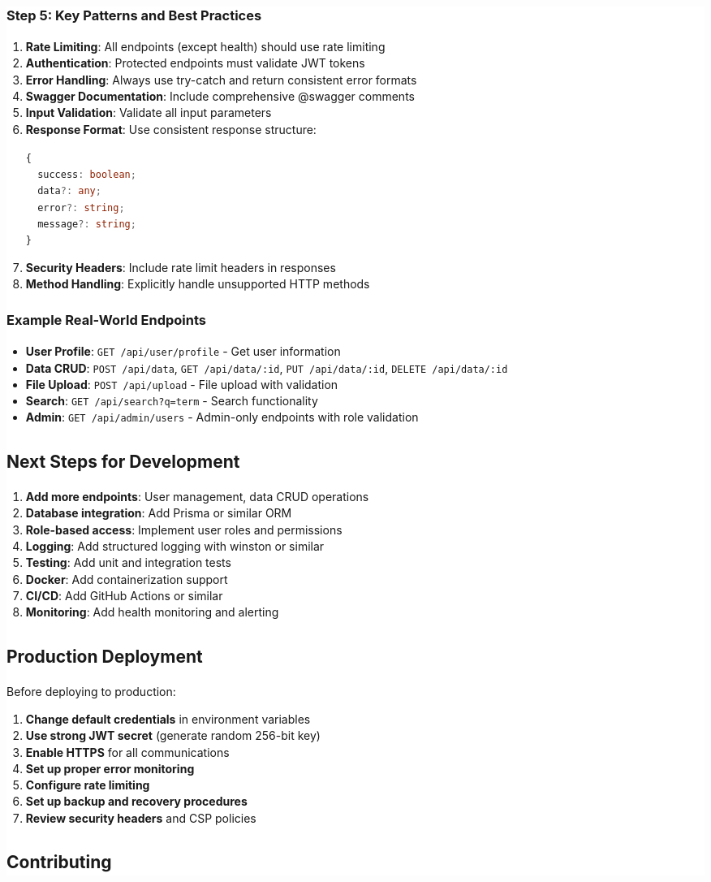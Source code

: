 ### Step 5: Key Patterns and Best Practices

1. **Rate Limiting**: All endpoints (except health) should use rate limiting
2. **Authentication**: Protected endpoints must validate JWT tokens
3. **Error Handling**: Always use try-catch and return consistent error formats
4. **Swagger Documentation**: Include comprehensive @swagger comments
5. **Input Validation**: Validate all input parameters
6. **Response Format**: Use consistent response structure:
   ```typescript
   {
     success: boolean;
     data?: any;
     error?: string;
     message?: string;
   }
   ```
7. **Security Headers**: Include rate limit headers in responses
8. **Method Handling**: Explicitly handle unsupported HTTP methods

### Example Real-World Endpoints

- **User Profile**: `GET /api/user/profile` - Get user information
- **Data CRUD**: `POST /api/data`, `GET /api/data/:id`, `PUT /api/data/:id`, `DELETE /api/data/:id`
- **File Upload**: `POST /api/upload` - File upload with validation
- **Search**: `GET /api/search?q=term` - Search functionality
- **Admin**: `GET /api/admin/users` - Admin-only endpoints with role validation

## Next Steps for Development

1. **Add more endpoints**: User management, data CRUD operations
2. **Database integration**: Add Prisma or similar ORM
3. **Role-based access**: Implement user roles and permissions
4. **Logging**: Add structured logging with winston or similar
5. **Testing**: Add unit and integration tests
6. **Docker**: Add containerization support
7. **CI/CD**: Add GitHub Actions or similar
8. **Monitoring**: Add health monitoring and alerting

## Production Deployment

Before deploying to production:

1. **Change default credentials** in environment variables
2. **Use strong JWT secret** (generate random 256-bit key)
3. **Enable HTTPS** for all communications
4. **Set up proper error monitoring**
5. **Configure rate limiting**
6. **Set up backup and recovery procedures**
7. **Review security headers** and CSP policies

## Contributing
